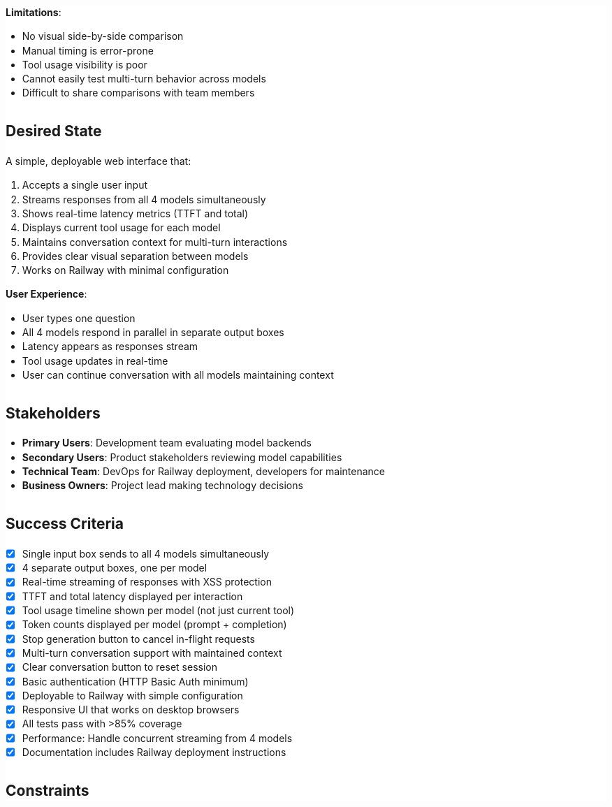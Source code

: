 **Limitations**:
- No visual side-by-side comparison
- Manual timing is error-prone
- Tool usage visibility is poor
- Cannot easily test multi-turn behavior across models
- Difficult to share comparisons with team members

## Desired State

A simple, deployable web interface that:
1. Accepts a single user input
2. Streams responses from all 4 models simultaneously
3. Shows real-time latency metrics (TTFT and total)
4. Displays current tool usage for each model
5. Maintains conversation context for multi-turn interactions
6. Provides clear visual separation between models
7. Works on Railway with minimal configuration

**User Experience**:
- User types one question
- All 4 models respond in parallel in separate output boxes
- Latency appears as responses stream
- Tool usage updates in real-time
- User can continue conversation with all models maintaining context

## Stakeholders

- **Primary Users**: Development team evaluating model backends
- **Secondary Users**: Product stakeholders reviewing model capabilities
- **Technical Team**: DevOps for Railway deployment, developers for maintenance
- **Business Owners**: Project lead making technology decisions

## Success Criteria

- [x] Single input box sends to all 4 models simultaneously
- [x] 4 separate output boxes, one per model
- [x] Real-time streaming of responses with XSS protection
- [x] TTFT and total latency displayed per interaction
- [x] Tool usage timeline shown per model (not just current tool)
- [x] Token counts displayed per model (prompt + completion)
- [x] Stop generation button to cancel in-flight requests
- [x] Multi-turn conversation support with maintained context
- [x] Clear conversation button to reset session
- [x] Basic authentication (HTTP Basic Auth minimum)
- [x] Deployable to Railway with simple configuration
- [x] Responsive UI that works on desktop browsers
- [x] All tests pass with >85% coverage
- [x] Performance: Handle concurrent streaming from 4 models
- [x] Documentation includes Railway deployment instructions

## Constraints
